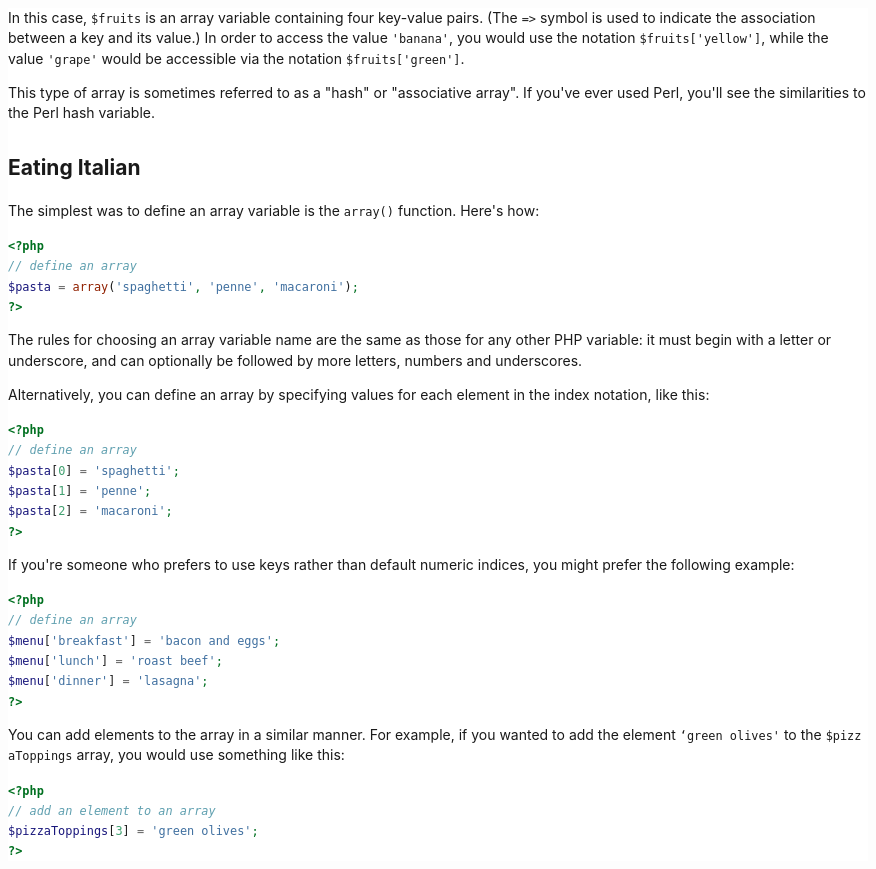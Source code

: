 In this case, ```$fruits``` is an array variable containing four key-value pairs. (The ```=>``` symbol is used to indicate the association between a key and its value.) In order to access the value ```'banana'```, you would use the notation ```$fruits['yellow']```, while the value ```'grape'``` would be accessible via the notation ```$fruits['green']```.

This type of array is sometimes referred to as a "hash" or "associative array". If you've ever used Perl, you'll see the similarities to the Perl hash variable.

## Eating Italian

The simplest was to define an array variable is the ```array()``` function. Here's how:

```php
<?php
// define an array
$pasta = array('spaghetti', 'penne', 'macaroni');
?>
```

The rules for choosing an array variable name are the same as those for any other PHP variable: it must begin with a letter or underscore, and can optionally be followed by more letters, numbers and underscores.

Alternatively, you can define an array by specifying values for each element in the index notation, like this:

```php
<?php
// define an array
$pasta[0] = 'spaghetti';
$pasta[1] = 'penne';
$pasta[2] = 'macaroni';
?>
```

If you're someone who prefers to use keys rather than default numeric indices, you might prefer the following example:

```php
<?php
// define an array
$menu['breakfast'] = 'bacon and eggs';
$menu['lunch'] = 'roast beef';
$menu['dinner'] = 'lasagna';
?>
```

You can add elements to the array in a similar manner. For example, if you wanted to add the element ```‘green olives'``` to the ```$pizzaToppings``` array, you would use something like this:

```php
<?php
// add an element to an array
$pizzaToppings[3] = 'green olives';
?>
```

